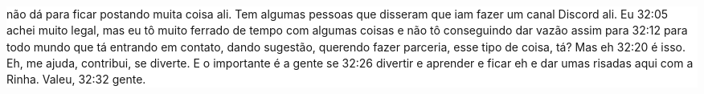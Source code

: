 não dá para ficar postando muita coisa ali. Tem algumas pessoas que disseram que iam fazer um canal Discord ali. Eu
32:05
achei muito legal, mas eu tô muito ferrado de tempo com algumas coisas e não tô conseguindo dar vazão assim para
32:12
para todo mundo que tá entrando em contato, dando sugestão, querendo fazer parceria, esse tipo de coisa, tá? Mas eh
32:20
é isso. Eh, me ajuda, contribui, se diverte. E o importante é a gente se
32:26
divertir e aprender e ficar eh e dar umas risadas aqui com a Rinha. Valeu,
32:32
gente.

